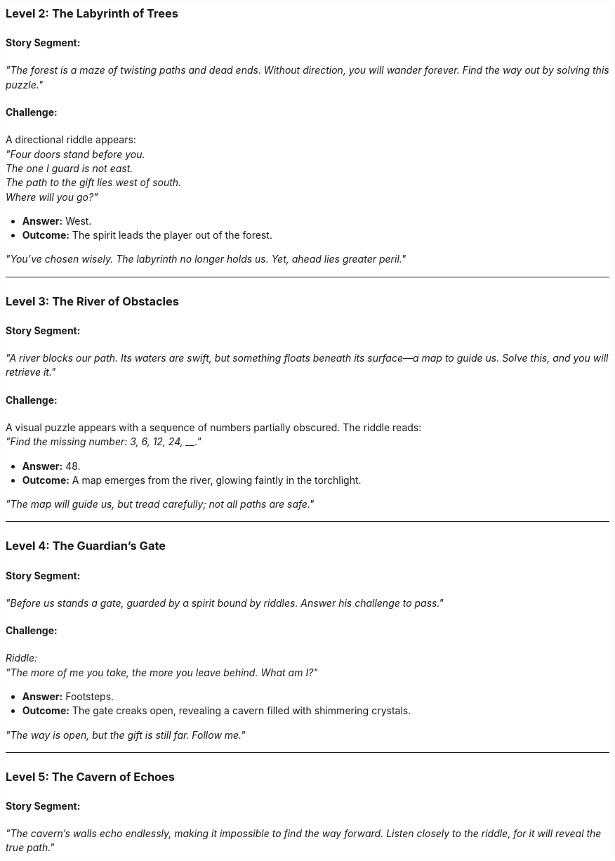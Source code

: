 ### **Level 2: The Labyrinth of Trees**  
#### **Story Segment:**  
*"The forest is a maze of twisting paths and dead ends. Without direction, you will wander forever. Find the way out by solving this puzzle."*

#### **Challenge:**  
A directional riddle appears:  
*"Four doors stand before you.  
The one I guard is not east.  
The path to the gift lies west of south.  
Where will you go?"*

- **Answer:** West.  
- **Outcome:** The spirit leads the player out of the forest.  

*"You’ve chosen wisely. The labyrinth no longer holds us. Yet, ahead lies greater peril."*

---

### **Level 3: The River of Obstacles**  
#### **Story Segment:**  
*"A river blocks our path. Its waters are swift, but something floats beneath its surface—a map to guide us. Solve this, and you will retrieve it."*

#### **Challenge:**  
A visual puzzle appears with a sequence of numbers partially obscured. The riddle reads:  
*"Find the missing number: 3, 6, 12, 24, __."*

- **Answer:** 48.  
- **Outcome:** A map emerges from the river, glowing faintly in the torchlight.  

*"The map will guide us, but tread carefully; not all paths are safe."*

---

### **Level 4: The Guardian’s Gate**  
#### **Story Segment:**  
*"Before us stands a gate, guarded by a spirit bound by riddles. Answer his challenge to pass."*

#### **Challenge:**  
*Riddle:*  
*"The more of me you take, the more you leave behind. What am I?"*

- **Answer:** Footsteps.  
- **Outcome:** The gate creaks open, revealing a cavern filled with shimmering crystals.  

*"The way is open, but the gift is still far. Follow me."*

---

### **Level 5: The Cavern of Echoes**  
#### **Story Segment:**  
*"The cavern’s walls echo endlessly, making it impossible to find the way forward. Listen closely to the riddle, for it will reveal the true path."*
